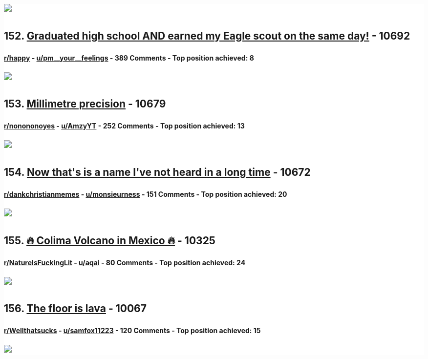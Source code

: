 <a href="https://en.wikipedia.org/wiki/Domino's_Pizza#30-minute_guarantee"><img src="https://b.thumbs.redditmedia.com/0OpRnD8wN7j5CNtYvtELMsHHkPl8j-rCJ15M0NT8vbU.jpg"></img></a>

## 152. [Graduated high school AND earned my Eagle scout on the same day!](http://reddit.com/r/happy/comments/8qejbt/graduated_high_school_and_earned_my_eagle_scout/) - 10692
#### [r/happy](http://reddit.com/r/happy) - [u/pm__your__feelings](http://reddit.com/u/pm__your__feelings) - 389 Comments - Top position achieved: 8

<a href="https://i.redd.it/11gfuvd1tg311.jpg"><img src="https://b.thumbs.redditmedia.com/anvCfQxP63CQZXZWJY8vJ17U6Cz6CmRIs5R7hIS1P_U.jpg"></img></a>

## 153. [Millimetre precision](http://reddit.com/r/nonononoyes/comments/8q6xxb/millimetre_precision/) - 10679
#### [r/nonononoyes](http://reddit.com/r/nonononoyes) - [u/AmzyYT](http://reddit.com/u/AmzyYT) - 252 Comments - Top position achieved: 13

<a href="https://v.redd.it/ya1lryoj1b311"><img src="https://b.thumbs.redditmedia.com/07AWOZ9lBhr4iRN9nP5UFH5qqynM0HVjAShJkpDh-Mg.jpg"></img></a>

## 154. [Now that's is a name I've not heard in a long time](http://reddit.com/r/dankchristianmemes/comments/8qccbl/now_thats_is_a_name_ive_not_heard_in_a_long_time/) - 10672
#### [r/dankchristianmemes](http://reddit.com/r/dankchristianmemes) - [u/monsieurness](http://reddit.com/u/monsieurness) - 151 Comments - Top position achieved: 20

<a href="https://i.redd.it/1a7hx978df311.jpg"><img src="https://b.thumbs.redditmedia.com/pDLySaFJ3EnbZGHwBitbJSd7vzrE6aINqvhOXIu3I1E.jpg"></img></a>

## 155. [🔥 Colima Volcano in Mexico 🔥](http://reddit.com/r/NatureIsFuckingLit/comments/8q9del/colima_volcano_in_mexico/) - 10325
#### [r/NatureIsFuckingLit](http://reddit.com/r/NatureIsFuckingLit) - [u/aqai](http://reddit.com/u/aqai) - 80 Comments - Top position achieved: 24

<a href="https://i.imgur.com/4AvsUBj.jpg"><img src="https://b.thumbs.redditmedia.com/42Al9BK02LzldZ7uwsuBqtT2LY3jZn_97lubu2CiG-c.jpg"></img></a>

## 156. [The floor is lava](http://reddit.com/r/Wellthatsucks/comments/8q7xlw/the_floor_is_lava/) - 10067
#### [r/Wellthatsucks](http://reddit.com/r/Wellthatsucks) - [u/samfox11223](http://reddit.com/u/samfox11223) - 120 Comments - Top position achieved: 15

<a href="https://v.redd.it/t57fugt80c311"><img src="https://a.thumbs.redditmedia.com/HS5BeCAwPMa3eT8cx1ye1uSxD9G6Sd2aWhZpxrXCfP0.jpg"></img></a>
